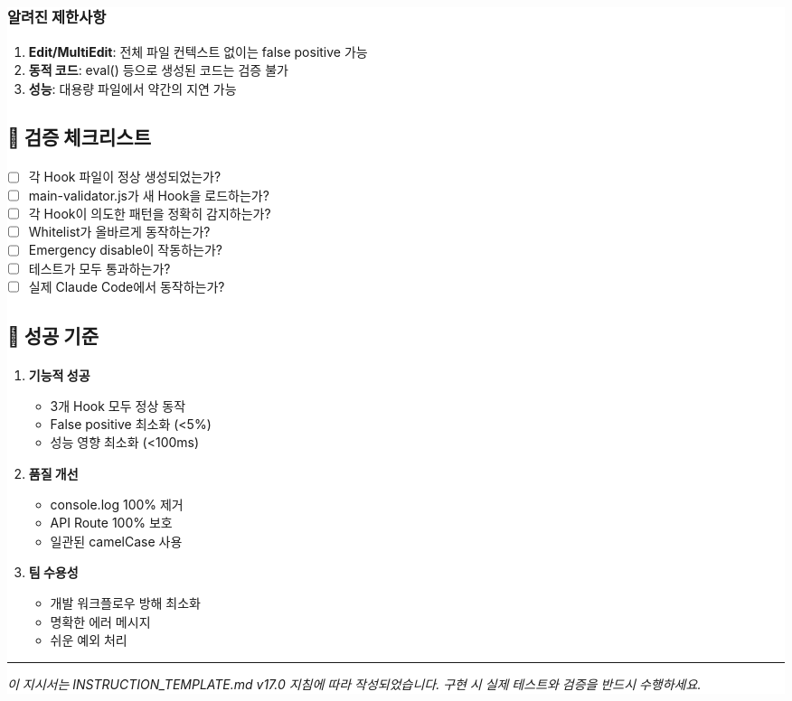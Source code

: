 ### 알려진 제한사항
1. **Edit/MultiEdit**: 전체 파일 컨텍스트 없이는 false positive 가능
2. **동적 코드**: eval() 등으로 생성된 코드는 검증 불가
3. **성능**: 대용량 파일에서 약간의 지연 가능

## 📝 검증 체크리스트

- [ ] 각 Hook 파일이 정상 생성되었는가?
- [ ] main-validator.js가 새 Hook을 로드하는가?
- [ ] 각 Hook이 의도한 패턴을 정확히 감지하는가?
- [ ] Whitelist가 올바르게 동작하는가?
- [ ] Emergency disable이 작동하는가?
- [ ] 테스트가 모두 통과하는가?
- [ ] 실제 Claude Code에서 동작하는가?

## 🎯 성공 기준

1. **기능적 성공**
   - 3개 Hook 모두 정상 동작
   - False positive 최소화 (<5%)
   - 성능 영향 최소화 (<100ms)

2. **품질 개선**
   - console.log 100% 제거
   - API Route 100% 보호
   - 일관된 camelCase 사용

3. **팀 수용성**
   - 개발 워크플로우 방해 최소화
   - 명확한 에러 메시지
   - 쉬운 예외 처리

---

*이 지시서는 INSTRUCTION_TEMPLATE.md v17.0 지침에 따라 작성되었습니다.*
*구현 시 실제 테스트와 검증을 반드시 수행하세요.*